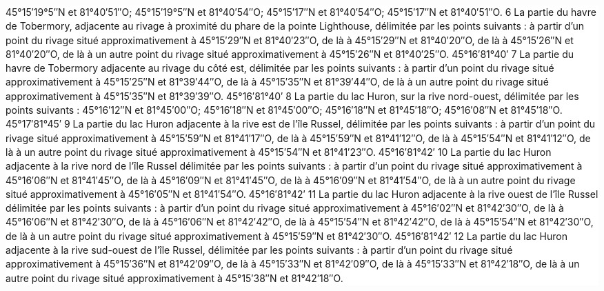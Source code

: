 <td>45°15′19°5″N et 81°40′51″O; 45°15′19°5″N et 81°40′54″O; 45°15′17″N et 81°40′54″O; 45°15′17″N et 81°40′51″O.</td>
<td></td>
<td></td>
</tr>
<tr>
<td>6</td>
<td>La partie du havre de Tobermory, adjacente au rivage à proximité du phare de la pointe Lighthouse, délimitée par les points suivants : à partir d’un point du rivage situé approximativement à 45°15′29″N et 81°40′23″O, de là à 45°15′29″N et 81°40′20″O, de là à 45°15′26″N et 81°40′20″O, de là à un autre point du rivage situé approximativement à 45°15′26″N et 81°40′25″O.</td>
<td></td>
<td>45°16′81°40′</td>
</tr>
<tr>
<td>7</td>
<td>La partie du havre de Tobermory adjacente au rivage du côté est, délimitée par les points suivants : à partir d’un point du rivage situé approximativement à 45°15′25″N et 81°39′44″O, de là à 45°15′35″N et 81°39′44″O, de là à un autre point du rivage situé approximativement à 45°15′35″N et 81°39′39″O.</td>
<td></td>
<td>45°16′81°40′</td>
</tr>
<tr>
<td>8</td>
<td>La partie du lac Huron, sur la rive nord-ouest, délimitée par les points suivants : 45°16′12″N et 81°45′00″O; 45°16′18″N et 81°45′00″O; 45°16′18″N et 81°45′18″O; 45°16′08″N et 81°45′18″O.</td>
<td></td>
<td>45°17′81°45′</td>
</tr>
<tr>
<td>9</td>
<td>La partie du lac Huron adjacente à la rive est de l’île Russel, délimitée par les points suivants : à partir d’un point du rivage situé approximativement à 45°15′59″N et 81°41′17″O, de là à 45°15′59″N et 81°41′12″O, de là à 45°15′54″N et 81°41′12″O, de là à un autre point du rivage situé approximativement à 45°15′54″N et 81°41′23″O.</td>
<td></td>
<td>45°16′81°42′</td>
</tr>
<tr>
<td>10</td>
<td>La partie du lac Huron adjacente à la rive nord de l’île Russel délimitée par les points suivants : à partir d’un point du rivage situé approximativement à 45°16′06″N et 81°41′45″O, de là à 45°16′09″N et 81°41′45″O, de là à 45°16′09″N et 81°41′54″O, de là à un autre point du rivage situé approximativement à 45°16′05″N et 81°41′54″O.</td>
<td></td>
<td>45°16′81°42′</td>
</tr>
<tr>
<td>11</td>
<td>La partie du lac Huron adjacente à la rive ouest de l’île Russel délimitée par les points suivants : à partir d’un point du rivage situé approximativement à 45°16′02″N et 81°42′30″O, de là à 45°16′06″N et 81°42′30″O, de là à 45°16′06″N et 81°42′42″O, de là à 45°15′54″N et 81°42′42″O, de là à 45°15′54″N et 81°42′30″O, de là à un autre point du rivage situé approximativement à 45°15′59″N et 81°42′30″O.</td>
<td></td>
<td>45°16′81°42′</td>
</tr>
<tr>
<td>12</td>
<td>La partie du lac Huron adjacente à la rive sud-ouest de l’île Russel, délimitée par les points suivants : à partir d’un point du rivage situé approximativement à 45°15′36″N et 81°42′09″O, de là à 45°15′33″N et 81°42′09″O, de là à 45°15′33″N et 81°42′18″O, de là à un autre point du rivage situé approximativement à 45°15′38″N et 81°42′18″O.</td>
